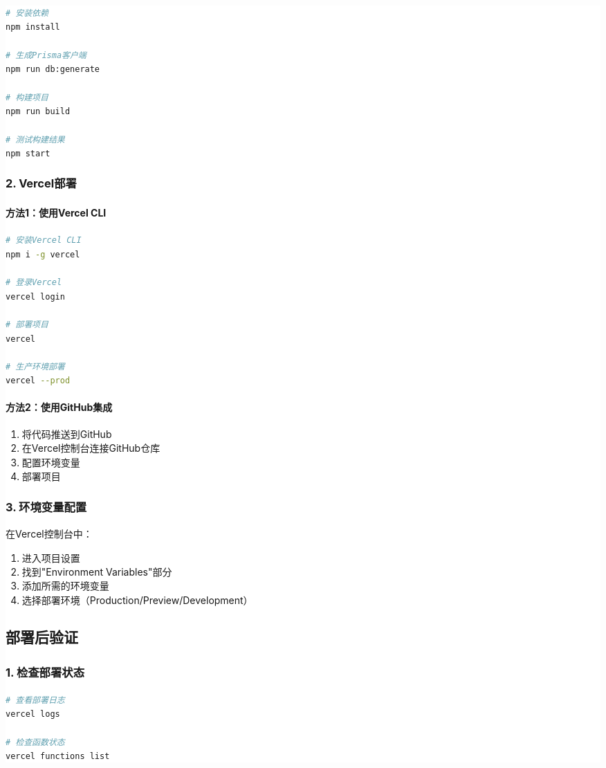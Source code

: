 ```bash
# 安装依赖
npm install

# 生成Prisma客户端
npm run db:generate

# 构建项目
npm run build

# 测试构建结果
npm start
```

### 2. Vercel部署

#### 方法1：使用Vercel CLI
```bash
# 安装Vercel CLI
npm i -g vercel

# 登录Vercel
vercel login

# 部署项目
vercel

# 生产环境部署
vercel --prod
```

#### 方法2：使用GitHub集成
1. 将代码推送到GitHub
2. 在Vercel控制台连接GitHub仓库
3. 配置环境变量
4. 部署项目

### 3. 环境变量配置

在Vercel控制台中：

1. 进入项目设置
2. 找到"Environment Variables"部分
3. 添加所需的环境变量
4. 选择部署环境（Production/Preview/Development）

## 部署后验证

### 1. 检查部署状态
```bash
# 查看部署日志
vercel logs

# 检查函数状态
vercel functions list
```
